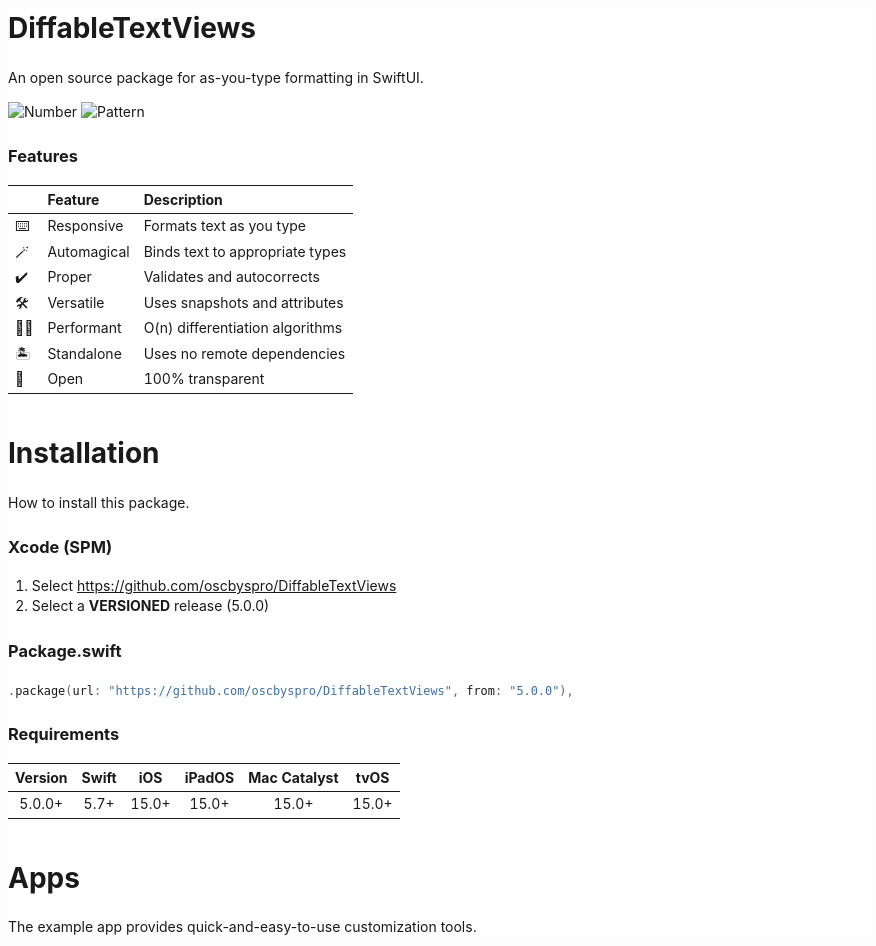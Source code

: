 # DiffableTextViews

An open source package for as-you-type formatting in SwiftUI.

![Number](Assets/ViewXNumber.gif)
![Pattern](Assets/ViewXPattern.gif)

### Features

|   | Feature | Description |
|---|:--------|:------------|
| :keyboard: | Responsive | Formats text as you type |
| :magic_wand: | Automagical | Binds text to appropriate types |
| :heavy_check_mark: | Proper | Validates and autocorrects |
| :hammer_and_wrench: | Versatile | Uses snapshots and attributes |
| :running_man: | Performant | O(n) differentiation algorithms |
| :desert_island: | Standalone | Uses no remote dependencies |
| :open_book: | Open | 100% transparent |

# Installation

How to install this package.

### Xcode (SPM)

1. Select https://github.com/oscbyspro/DiffableTextViews
2. Select a **VERSIONED** release (5.0.0)

### Package.swift

```swift
.package(url: "https://github.com/oscbyspro/DiffableTextViews", from: "5.0.0"),
```

### Requirements

| Version | Swift | iOS   | iPadOS | Mac Catalyst | tvOS  |
|:-------:|:-----:|:-----:|:------:|:------------:|:-----:|
| 5.0.0+  | 5.7+  | 15.0+ | 15.0+  | 15.0+        | 15.0+ |

# Apps

The example app provides quick-and-easy-to-use customization tools.
